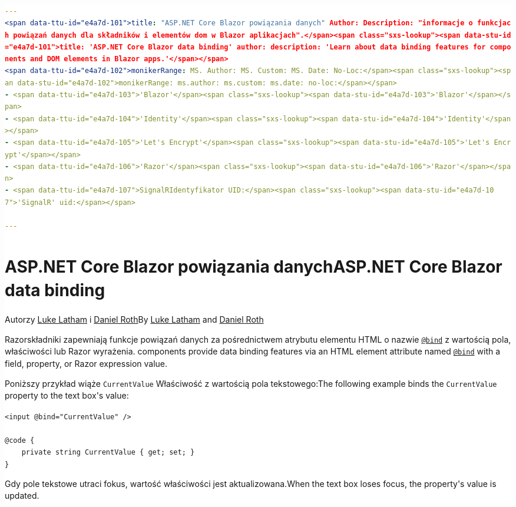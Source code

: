 ```yaml
---
<span data-ttu-id="e4a7d-101">title: "ASP.NET Core Blazor powiązania danych" Author: Description: "informacje o funkcjach powiązań danych dla składników i elementów dom w Blazor aplikacjach".</span><span class="sxs-lookup"><span data-stu-id="e4a7d-101">title: 'ASP.NET Core Blazor data binding' author: description: 'Learn about data binding features for components and DOM elements in Blazor apps.'</span></span>
<span data-ttu-id="e4a7d-102">monikerRange: MS. Author: MS. Custom: MS. Date: No-Loc:</span><span class="sxs-lookup"><span data-stu-id="e4a7d-102">monikerRange: ms.author: ms.custom: ms.date: no-loc:</span></span>
- <span data-ttu-id="e4a7d-103">'Blazor'</span><span class="sxs-lookup"><span data-stu-id="e4a7d-103">'Blazor'</span></span>
- <span data-ttu-id="e4a7d-104">'Identity'</span><span class="sxs-lookup"><span data-stu-id="e4a7d-104">'Identity'</span></span>
- <span data-ttu-id="e4a7d-105">'Let's Encrypt'</span><span class="sxs-lookup"><span data-stu-id="e4a7d-105">'Let's Encrypt'</span></span>
- <span data-ttu-id="e4a7d-106">'Razor'</span><span class="sxs-lookup"><span data-stu-id="e4a7d-106">'Razor'</span></span>
- <span data-ttu-id="e4a7d-107">SignalRIdentyfikator UID:</span><span class="sxs-lookup"><span data-stu-id="e4a7d-107">'SignalR' uid:</span></span> 

---
```

# <a name="aspnet-core-blazor-data-binding"></a><span data-ttu-id="e4a7d-108">ASP.NET Core Blazor powiązania danych</span><span class="sxs-lookup"><span data-stu-id="e4a7d-108">ASP.NET Core Blazor data binding</span></span>

<span data-ttu-id="e4a7d-109">Autorzy [Luke Latham](https://github.com/guardrex) i [Daniel Roth](https://github.com/danroth27)</span><span class="sxs-lookup"><span data-stu-id="e4a7d-109">By [Luke Latham](https://github.com/guardrex) and [Daniel Roth](https://github.com/danroth27)</span></span>

Razor<span data-ttu-id="e4a7d-110">składniki zapewniają funkcje powiązań danych za pośrednictwem atrybutu elementu HTML o nazwie [`@bind`](xref:mvc/views/razor#bind) z wartością pola, właściwości lub Razor wyrażenia.</span><span class="sxs-lookup"><span data-stu-id="e4a7d-110"> components provide data binding features via an HTML element attribute named [`@bind`](xref:mvc/views/razor#bind) with a field, property, or Razor expression value.</span></span>

<span data-ttu-id="e4a7d-111">Poniższy przykład wiąże `CurrentValue` Właściwość z wartością pola tekstowego:</span><span class="sxs-lookup"><span data-stu-id="e4a7d-111">The following example binds the `CurrentValue` property to the text box's value:</span></span>

```razor
<input @bind="CurrentValue" />

@code {
    private string CurrentValue { get; set; }
}
```

<span data-ttu-id="e4a7d-112">Gdy pole tekstowe utraci fokus, wartość właściwości jest aktualizowana.</span><span class="sxs-lookup"><span data-stu-id="e4a7d-112">When the text box loses focus, the property's value is updated.</span></span>
